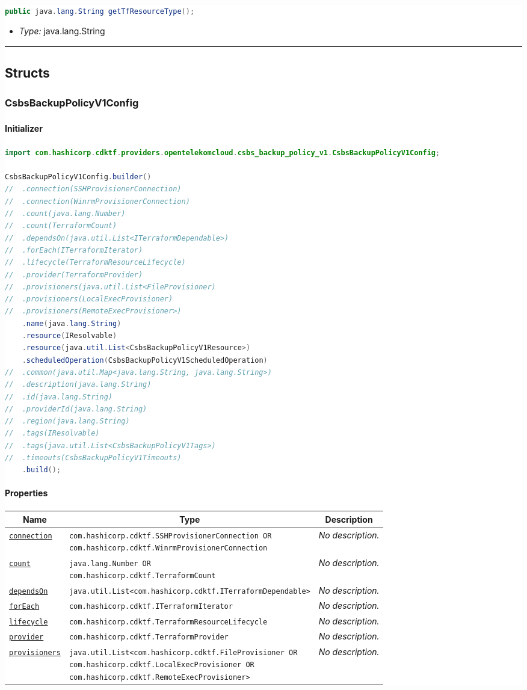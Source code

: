 ```java
public java.lang.String getTfResourceType();
```

- *Type:* java.lang.String

---

## Structs <a name="Structs" id="Structs"></a>

### CsbsBackupPolicyV1Config <a name="CsbsBackupPolicyV1Config" id="@cdktf/provider-opentelekomcloud.csbsBackupPolicyV1.CsbsBackupPolicyV1Config"></a>

#### Initializer <a name="Initializer" id="@cdktf/provider-opentelekomcloud.csbsBackupPolicyV1.CsbsBackupPolicyV1Config.Initializer"></a>

```java
import com.hashicorp.cdktf.providers.opentelekomcloud.csbs_backup_policy_v1.CsbsBackupPolicyV1Config;

CsbsBackupPolicyV1Config.builder()
//  .connection(SSHProvisionerConnection)
//  .connection(WinrmProvisionerConnection)
//  .count(java.lang.Number)
//  .count(TerraformCount)
//  .dependsOn(java.util.List<ITerraformDependable>)
//  .forEach(ITerraformIterator)
//  .lifecycle(TerraformResourceLifecycle)
//  .provider(TerraformProvider)
//  .provisioners(java.util.List<FileProvisioner)
//  .provisioners(LocalExecProvisioner)
//  .provisioners(RemoteExecProvisioner>)
    .name(java.lang.String)
    .resource(IResolvable)
    .resource(java.util.List<CsbsBackupPolicyV1Resource>)
    .scheduledOperation(CsbsBackupPolicyV1ScheduledOperation)
//  .common(java.util.Map<java.lang.String, java.lang.String>)
//  .description(java.lang.String)
//  .id(java.lang.String)
//  .providerId(java.lang.String)
//  .region(java.lang.String)
//  .tags(IResolvable)
//  .tags(java.util.List<CsbsBackupPolicyV1Tags>)
//  .timeouts(CsbsBackupPolicyV1Timeouts)
    .build();
```

#### Properties <a name="Properties" id="Properties"></a>

| **Name** | **Type** | **Description** |
| --- | --- | --- |
| <code><a href="#@cdktf/provider-opentelekomcloud.csbsBackupPolicyV1.CsbsBackupPolicyV1Config.property.connection">connection</a></code> | <code>com.hashicorp.cdktf.SSHProvisionerConnection OR com.hashicorp.cdktf.WinrmProvisionerConnection</code> | *No description.* |
| <code><a href="#@cdktf/provider-opentelekomcloud.csbsBackupPolicyV1.CsbsBackupPolicyV1Config.property.count">count</a></code> | <code>java.lang.Number OR com.hashicorp.cdktf.TerraformCount</code> | *No description.* |
| <code><a href="#@cdktf/provider-opentelekomcloud.csbsBackupPolicyV1.CsbsBackupPolicyV1Config.property.dependsOn">dependsOn</a></code> | <code>java.util.List<com.hashicorp.cdktf.ITerraformDependable></code> | *No description.* |
| <code><a href="#@cdktf/provider-opentelekomcloud.csbsBackupPolicyV1.CsbsBackupPolicyV1Config.property.forEach">forEach</a></code> | <code>com.hashicorp.cdktf.ITerraformIterator</code> | *No description.* |
| <code><a href="#@cdktf/provider-opentelekomcloud.csbsBackupPolicyV1.CsbsBackupPolicyV1Config.property.lifecycle">lifecycle</a></code> | <code>com.hashicorp.cdktf.TerraformResourceLifecycle</code> | *No description.* |
| <code><a href="#@cdktf/provider-opentelekomcloud.csbsBackupPolicyV1.CsbsBackupPolicyV1Config.property.provider">provider</a></code> | <code>com.hashicorp.cdktf.TerraformProvider</code> | *No description.* |
| <code><a href="#@cdktf/provider-opentelekomcloud.csbsBackupPolicyV1.CsbsBackupPolicyV1Config.property.provisioners">provisioners</a></code> | <code>java.util.List<com.hashicorp.cdktf.FileProvisioner OR com.hashicorp.cdktf.LocalExecProvisioner OR com.hashicorp.cdktf.RemoteExecProvisioner></code> | *No description.* |